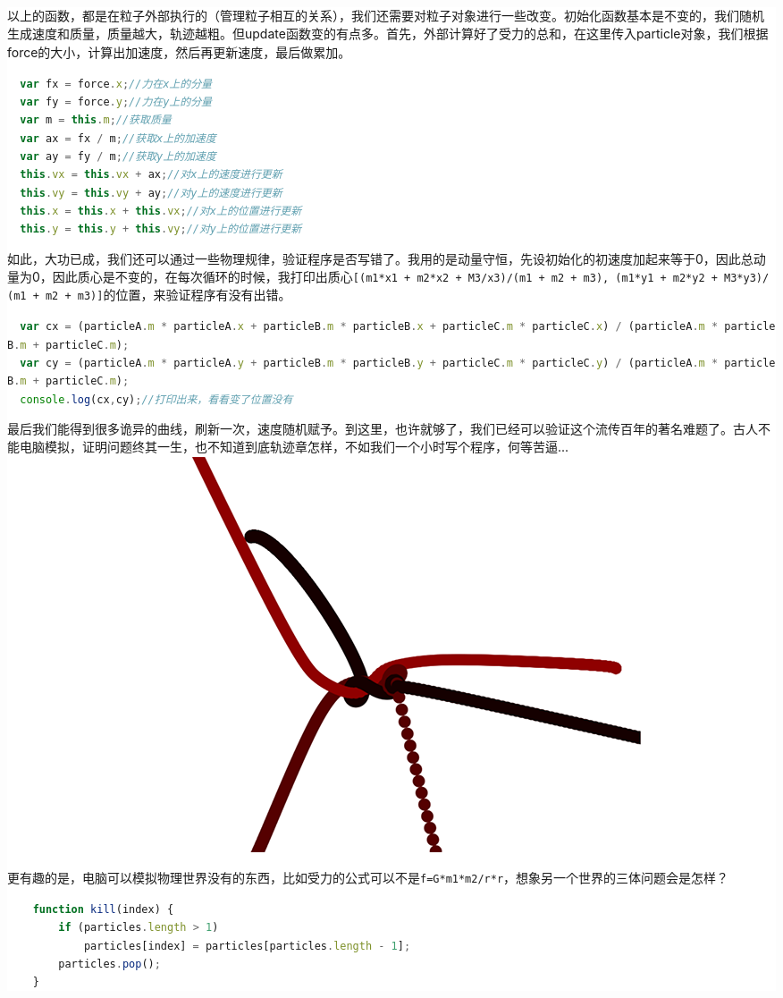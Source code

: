 以上的函数，都是在粒子外部执行的（管理粒子相互的关系），我们还需要对粒子对象进行一些改变。初始化函数基本是不变的，我们随机生成速度和质量，质量越大，轨迹越粗。但update函数变的有点多。首先，外部计算好了受力的总和，在这里传入particle对象，我们根据force的大小，计算出加速度，然后再更新速度，最后做累加。

```js
  var fx = force.x;//力在x上的分量
  var fy = force.y;//力在y上的分量
  var m = this.m;//获取质量
  var ax = fx / m;//获取x上的加速度
  var ay = fy / m;//获取y上的加速度
  this.vx = this.vx + ax;//对x上的速度进行更新
  this.vy = this.vy + ay;//对y上的速度进行更新
  this.x = this.x + this.vx;//对x上的位置进行更新
  this.y = this.y + this.vy;//对y上的位置进行更新
```

如此，大功已成，我们还可以通过一些物理规律，验证程序是否写错了。我用的是动量守恒，先设初始化的初速度加起来等于0，因此总动量为0，因此质心是不变的，在每次循环的时候，我打印出质心`[(m1*x1 + m2*x2 + M3/x3)/(m1 + m2 + m3), (m1*y1 + m2*y2 + M3*y3)/(m1 + m2 + m3)]`的位置，来验证程序有没有出错。
```js
  var cx = (particleA.m * particleA.x + particleB.m * particleB.x + particleC.m * particleC.x) / (particleA.m * particleB.m + particleC.m);
  var cy = (particleA.m * particleA.y + particleB.m * particleB.y + particleC.m * particleC.y) / (particleA.m * particleB.m + particleC.m); 
  console.log(cx,cy);//打印出来，看看变了位置没有
  ```
最后我们能得到很多诡异的曲线，刷新一次，速度随机赋予。到这里，也许就够了，我们已经可以验证这个流传百年的著名难题了。古人不能电脑模拟，证明问题终其一生，也不知道到底轨迹章怎样，不如我们一个小时写个程序，何等苦逼...
![image](./particle_code/3_particle_3planets/3_particle_3planets.png)

更有趣的是，电脑可以模拟物理世界没有的东西，比如受力的公式可以不是`f=G*m1*m2/r*r`，想象另一个世界的三体问题会是怎样？

```js
    function kill(index) {
        if (particles.length > 1)
            particles[index] = particles[particles.length - 1];
        particles.pop();
    }
```
